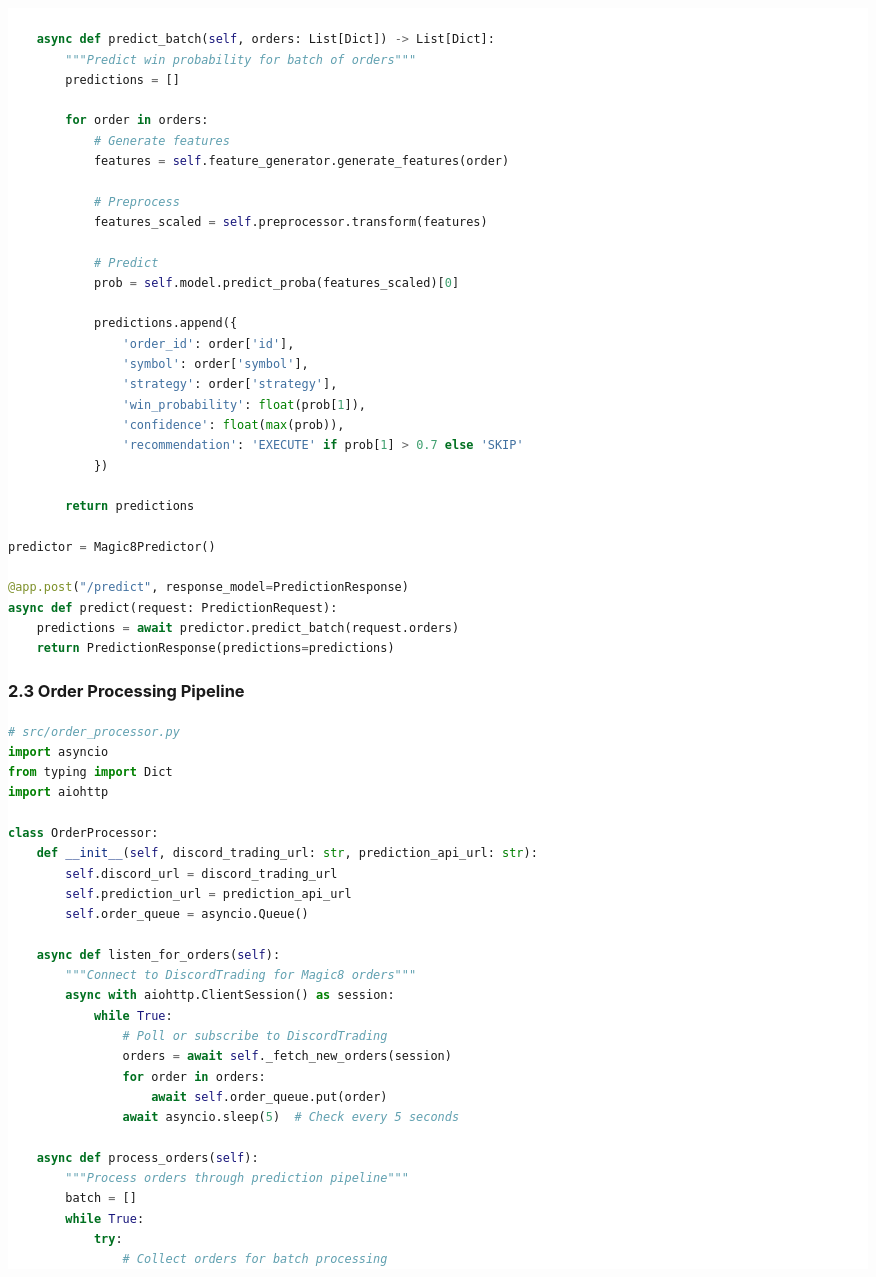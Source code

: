 ```python
    
    async def predict_batch(self, orders: List[Dict]) -> List[Dict]:
        """Predict win probability for batch of orders"""
        predictions = []
        
        for order in orders:
            # Generate features
            features = self.feature_generator.generate_features(order)
            
            # Preprocess
            features_scaled = self.preprocessor.transform(features)
            
            # Predict
            prob = self.model.predict_proba(features_scaled)[0]
            
            predictions.append({
                'order_id': order['id'],
                'symbol': order['symbol'],
                'strategy': order['strategy'],
                'win_probability': float(prob[1]),
                'confidence': float(max(prob)),
                'recommendation': 'EXECUTE' if prob[1] > 0.7 else 'SKIP'
            })
            
        return predictions

predictor = Magic8Predictor()

@app.post("/predict", response_model=PredictionResponse)
async def predict(request: PredictionRequest):
    predictions = await predictor.predict_batch(request.orders)
    return PredictionResponse(predictions=predictions)
```

### 2.3 Order Processing Pipeline
```python
# src/order_processor.py
import asyncio
from typing import Dict
import aiohttp

class OrderProcessor:
    def __init__(self, discord_trading_url: str, prediction_api_url: str):
        self.discord_url = discord_trading_url
        self.prediction_url = prediction_api_url
        self.order_queue = asyncio.Queue()
        
    async def listen_for_orders(self):
        """Connect to DiscordTrading for Magic8 orders"""
        async with aiohttp.ClientSession() as session:
            while True:
                # Poll or subscribe to DiscordTrading
                orders = await self._fetch_new_orders(session)
                for order in orders:
                    await self.order_queue.put(order)
                await asyncio.sleep(5)  # Check every 5 seconds
    
    async def process_orders(self):
        """Process orders through prediction pipeline"""
        batch = []
        while True:
            try:
                # Collect orders for batch processing
```